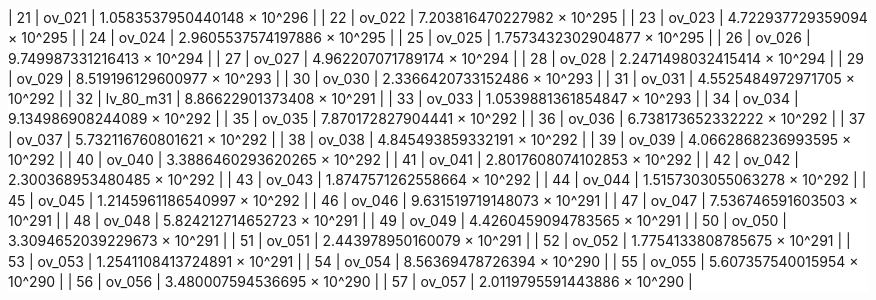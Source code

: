 | 21 | ov_021 | 1.0583537950440148 × 10^296 |
| 22 | ov_022 | 7.203816470227982 × 10^295 |
| 23 | ov_023 | 4.722937729359094 × 10^295 |
| 24 | ov_024 | 2.9605537574197886 × 10^295 |
| 25 | ov_025 | 1.7573432302904877 × 10^295 |
| 26 | ov_026 | 9.749987331216413 × 10^294 |
| 27 | ov_027 | 4.962207071789174 × 10^294 |
| 28 | ov_028 | 2.2471498032415414 × 10^294 |
| 29 | ov_029 | 8.519196129600977 × 10^293 |
| 30 | ov_030 | 2.3366420733152486 × 10^293 |
| 31 | ov_031 | 4.5525484972971705 × 10^292 |
| 32 | lv_80_m31 | 8.86622901373408 × 10^291 |
| 33 | ov_033 | 1.0539881361854847 × 10^293 |
| 34 | ov_034 | 9.134986908244089 × 10^292 |
| 35 | ov_035 | 7.870172827904441 × 10^292 |
| 36 | ov_036 | 6.738173652332222 × 10^292 |
| 37 | ov_037 | 5.732116760801621 × 10^292 |
| 38 | ov_038 | 4.845493859332191 × 10^292 |
| 39 | ov_039 | 4.0662868236993595 × 10^292 |
| 40 | ov_040 | 3.3886460293620265 × 10^292 |
| 41 | ov_041 | 2.8017608074102853 × 10^292 |
| 42 | ov_042 | 2.300368953480485 × 10^292 |
| 43 | ov_043 | 1.8747571262558664 × 10^292 |
| 44 | ov_044 | 1.5157303055063278 × 10^292 |
| 45 | ov_045 | 1.2145961186540997 × 10^292 |
| 46 | ov_046 | 9.631519719148073 × 10^291 |
| 47 | ov_047 | 7.536746591603503 × 10^291 |
| 48 | ov_048 | 5.824212714652723 × 10^291 |
| 49 | ov_049 | 4.4260459094783565 × 10^291 |
| 50 | ov_050 | 3.3094652039229673 × 10^291 |
| 51 | ov_051 | 2.443978950160079 × 10^291 |
| 52 | ov_052 | 1.7754133808785675 × 10^291 |
| 53 | ov_053 | 1.2541108413724891 × 10^291 |
| 54 | ov_054 | 8.56369478726394 × 10^290 |
| 55 | ov_055 | 5.607357540015954 × 10^290 |
| 56 | ov_056 | 3.480007594536695 × 10^290 |
| 57 | ov_057 | 2.0119795591443886 × 10^290 |